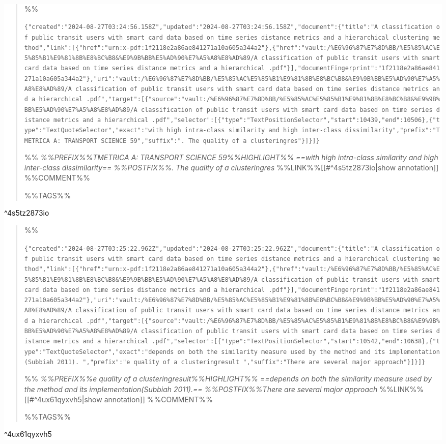 
>%%
>```annotation-json
>{"created":"2024-08-27T03:24:56.158Z","updated":"2024-08-27T03:24:56.158Z","document":{"title":"A classification of public transit users with smart card data based on time series distance metrics and a hierarchical clustering method","link":[{"href":"urn:x-pdf:1f2118e2a86ae841271a10a605a344a2"},{"href":"vault:/%E6%96%87%E7%8D%BB/%E5%85%AC%E5%85%B1%E9%81%8B%E8%BC%B8&%E9%9B%BB%E5%AD%90%E7%A5%A8%E8%AD%89/A classification of public transit users with smart card data based on time series distance metrics and a hierarchical .pdf"}],"documentFingerprint":"1f2118e2a86ae841271a10a605a344a2"},"uri":"vault:/%E6%96%87%E7%8D%BB/%E5%85%AC%E5%85%B1%E9%81%8B%E8%BC%B8&%E9%9B%BB%E5%AD%90%E7%A5%A8%E8%AD%89/A classification of public transit users with smart card data based on time series distance metrics and a hierarchical .pdf","target":[{"source":"vault:/%E6%96%87%E7%8D%BB/%E5%85%AC%E5%85%B1%E9%81%8B%E8%BC%B8&%E9%9B%BB%E5%AD%90%E7%A5%A8%E8%AD%89/A classification of public transit users with smart card data based on time series distance metrics and a hierarchical .pdf","selector":[{"type":"TextPositionSelector","start":10439,"end":10506},{"type":"TextQuoteSelector","exact":"with high intra-class similarity and high inter-class dissimilarity","prefix":"TMETRICA A: TRANSPORT SCIENCE 59","suffix":". The quality of a clusteringres"}]}]}
>```
>%%
>*%%PREFIX%%TMETRICA A: TRANSPORT SCIENCE 59%%HIGHLIGHT%% ==with high intra-class similarity and high inter-class dissimilarity== %%POSTFIX%%. The quality of a clusteringres*
>%%LINK%%[[#^4s5tz2873io|show annotation]]
>%%COMMENT%%
>
>%%TAGS%%
>
^4s5tz2873io


>%%
>```annotation-json
>{"created":"2024-08-27T03:25:22.962Z","updated":"2024-08-27T03:25:22.962Z","document":{"title":"A classification of public transit users with smart card data based on time series distance metrics and a hierarchical clustering method","link":[{"href":"urn:x-pdf:1f2118e2a86ae841271a10a605a344a2"},{"href":"vault:/%E6%96%87%E7%8D%BB/%E5%85%AC%E5%85%B1%E9%81%8B%E8%BC%B8&%E9%9B%BB%E5%AD%90%E7%A5%A8%E8%AD%89/A classification of public transit users with smart card data based on time series distance metrics and a hierarchical .pdf"}],"documentFingerprint":"1f2118e2a86ae841271a10a605a344a2"},"uri":"vault:/%E6%96%87%E7%8D%BB/%E5%85%AC%E5%85%B1%E9%81%8B%E8%BC%B8&%E9%9B%BB%E5%AD%90%E7%A5%A8%E8%AD%89/A classification of public transit users with smart card data based on time series distance metrics and a hierarchical .pdf","target":[{"source":"vault:/%E6%96%87%E7%8D%BB/%E5%85%AC%E5%85%B1%E9%81%8B%E8%BC%B8&%E9%9B%BB%E5%AD%90%E7%A5%A8%E8%AD%89/A classification of public transit users with smart card data based on time series distance metrics and a hierarchical .pdf","selector":[{"type":"TextPositionSelector","start":10542,"end":10638},{"type":"TextQuoteSelector","exact":"depends on both the similarity measure used by the method and its implementation(Subbiah 2011). ","prefix":"e quality of a clusteringresult ","suffix":"There are several major approach"}]}]}
>```
>%%
>*%%PREFIX%%e quality of a clusteringresult%%HIGHLIGHT%% ==depends on both the similarity measure used by the method and its implementation(Subbiah 2011).== %%POSTFIX%%There are several major approach*
>%%LINK%%[[#^4ux61qyxvh5|show annotation]]
>%%COMMENT%%
>
>%%TAGS%%
>
^4ux61qyxvh5
